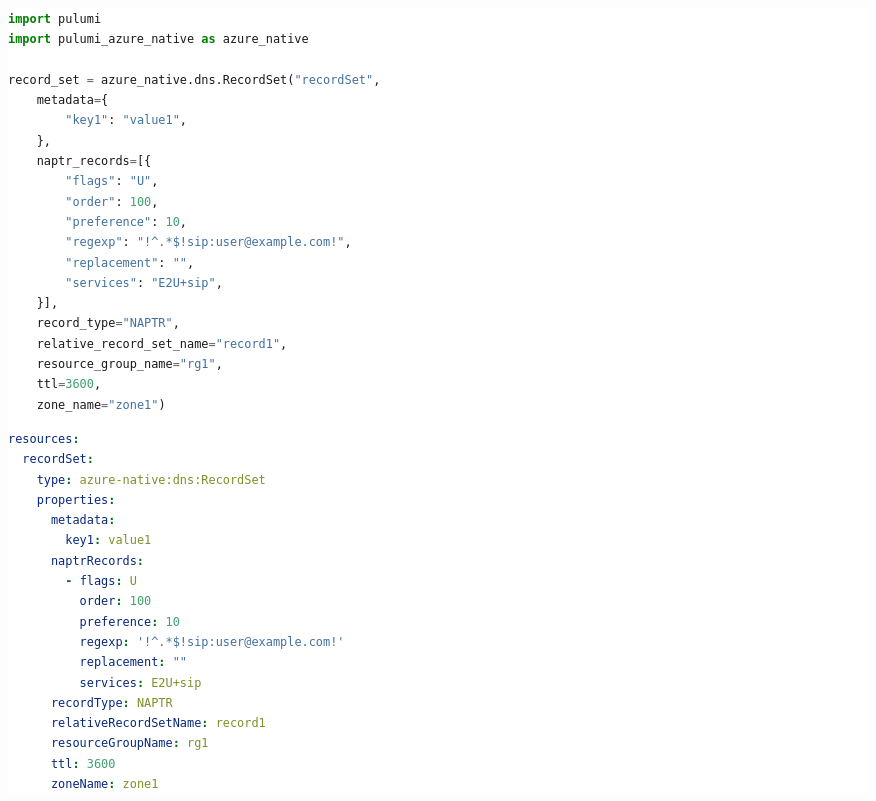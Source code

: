 
</pulumi-choosable>
</div>


<div>
<pulumi-choosable type="language" values="python">


```python
import pulumi
import pulumi_azure_native as azure_native

record_set = azure_native.dns.RecordSet("recordSet",
    metadata={
        "key1": "value1",
    },
    naptr_records=[{
        "flags": "U",
        "order": 100,
        "preference": 10,
        "regexp": "!^.*$!sip:user@example.com!",
        "replacement": "",
        "services": "E2U+sip",
    }],
    record_type="NAPTR",
    relative_record_set_name="record1",
    resource_group_name="rg1",
    ttl=3600,
    zone_name="zone1")

```


</pulumi-choosable>
</div>


<div>
<pulumi-choosable type="language" values="yaml">


```yaml
resources:
  recordSet:
    type: azure-native:dns:RecordSet
    properties:
      metadata:
        key1: value1
      naptrRecords:
        - flags: U
          order: 100
          preference: 10
          regexp: '!^.*$!sip:user@example.com!'
          replacement: ""
          services: E2U+sip
      recordType: NAPTR
      relativeRecordSetName: record1
      resourceGroupName: rg1
      ttl: 3600
      zoneName: zone1

```
